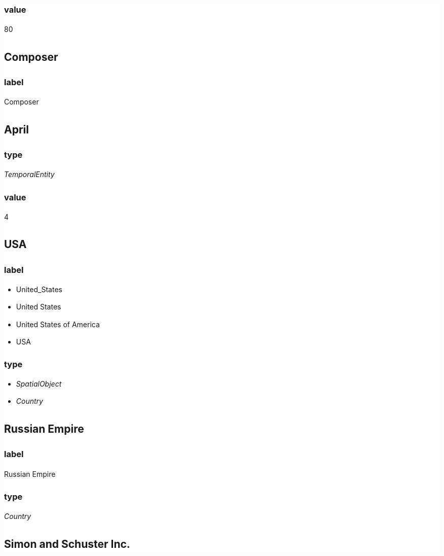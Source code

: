 ### value


80

## Composer

### label


Composer

## April

### type


*TemporalEntity*

### value


4

## USA

### label

 - United_States

 - United States

 - United States of America

 - USA

### type

 - *SpatialObject*

 - *Country*

## Russian Empire

### label


Russian Empire

### type


*Country*

## Simon and Schuster Inc.
